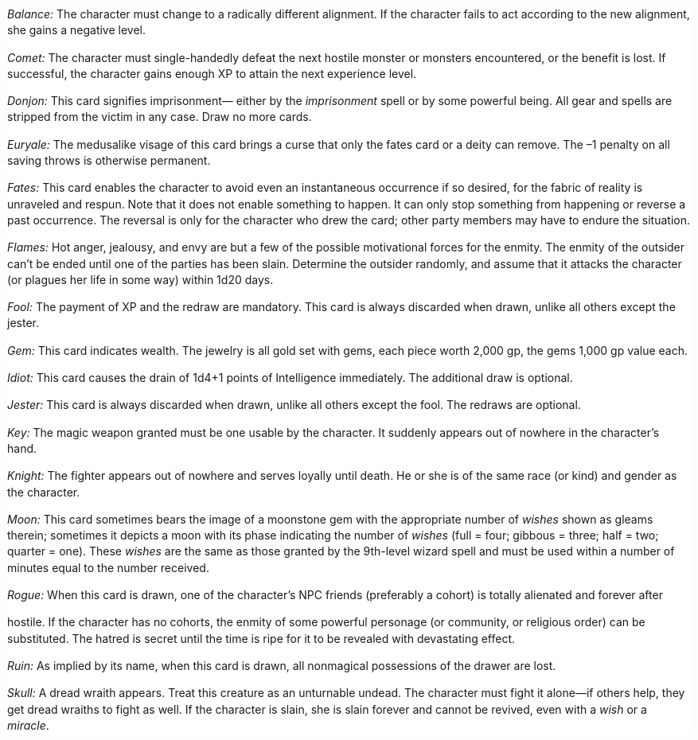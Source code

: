 _Balance:_ The character must change to a radically different alignment. If the character fails to act according to the new alignment, she gains a negative level.

_Comet:_ The character must single-handedly defeat the next hostile monster or monsters encountered, or the benefit is lost. If successful, the character gains enough XP to attain the next experience level.

_Donjon:_ This card signifies imprisonment— either by the _imprisonment_ spell or by some powerful being. All gear and spells are stripped from the victim in any case. Draw no more cards.

_Euryale:_ The medusalike visage of this card brings a curse that only the fates card or a deity can remove. The –1 penalty on all saving throws is otherwise permanent.

_Fates:_ This card enables the character to avoid even an instantaneous occurrence if so desired, for the fabric of reality is unraveled and respun. Note that it does not enable something to happen. It can only stop something from happening or reverse a past occurrence. The reversal is only for the character who drew the card; other party members may have to endure the situation.

_Flames:_ Hot anger, jealousy, and envy are but a few of the possible motivational forces for the enmity. The enmity of the outsider can’t be ended until one of the parties has been slain. Determine the outsider randomly, and assume that it attacks the character (or plagues her life in some way) within 1d20 days.

_Fool:_ The payment of XP and the redraw are mandatory. This card is always discarded when drawn, unlike all others except the jester.

_Gem:_ This card indicates wealth. The jewelry is all gold set with gems, each piece worth 2,000 gp, the gems 1,000 gp value each.

_Idiot:_ This card causes the drain of 1d4+1 points of Intelligence immediately. The additional draw is optional.

_Jester:_ This card is always discarded when drawn, unlike all others except the fool. The redraws are optional.

_Key:_ The magic weapon granted must be one usable by the character. It suddenly appears out of nowhere in the character’s hand.

_Knight:_ The fighter appears out of nowhere and serves loyally until death. He or she is of the same race (or kind) and gender as the character.

_Moon:_ This card sometimes bears the image of a moonstone gem with the appropriate number of _wishes_ shown as gleams therein; sometimes it depicts a moon with its phase indicating the number of _wishes_ (full = four; gibbous = three; half = two; quarter = one). These _wishes_ are the same as those granted by the 9th-level wizard spell and must be used within a number of minutes equal to the number received.

_Rogue:_ When this card is drawn, one of the character’s NPC friends (preferably a cohort) is totally alienated and forever after

hostile. If the character has no cohorts, the enmity of some powerful personage (or community, or religious order) can be substituted. The hatred is secret until the time is ripe for it to be revealed with devastating effect.

_Ruin:_ As implied by its name, when this card is drawn, all nonmagical possessions of the drawer are lost.

_Skull:_ A dread wraith appears. Treat this creature as an unturnable undead. The character must fight it alone—if others help, they get dread wraiths to fight as well. If the character is slain, she is slain forever and cannot be revived, even with a _wish_ or a _miracle_.
